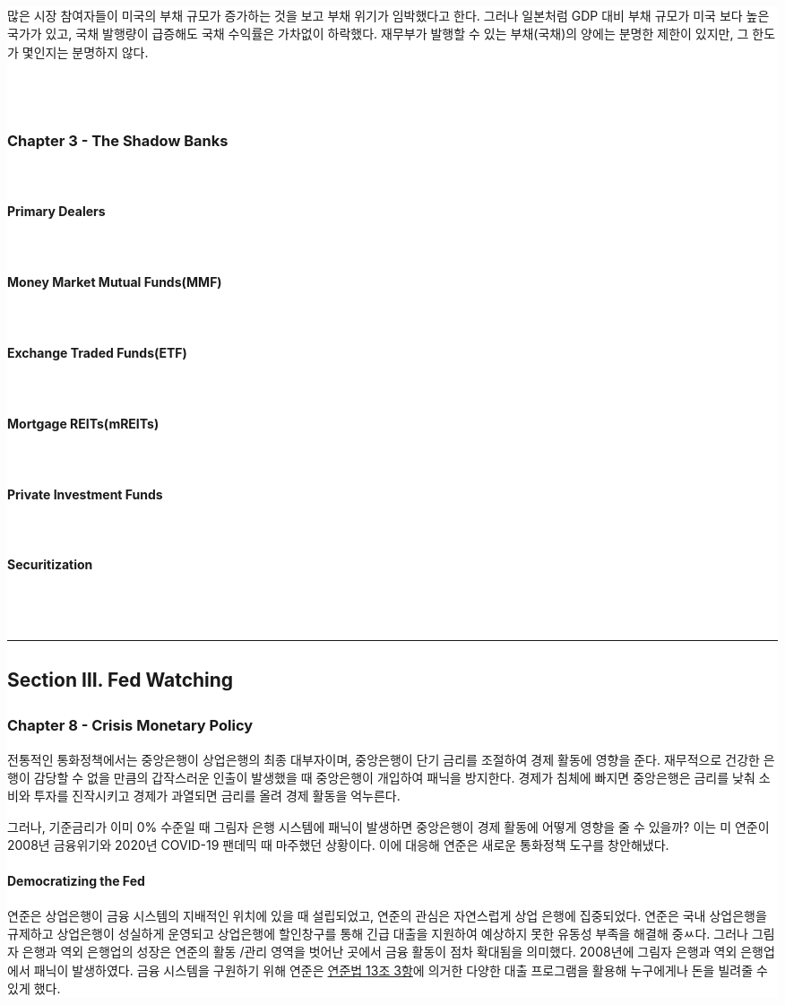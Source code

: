 많은 시장 참여자들이 미국의 부채 규모가 증가하는 것을 보고 부채 위기가 임박했다고 한다. 그러나 일본처럼 GDP 대비 부채 규모가 미국 보다 높은 국가가 있고, 국채 발행량이 급증해도 국채 수익률은 가차없이 하락했다. 재무부가 발행할 수 있는 부채(국채)의 양에는 분명한 제한이 있지만, 그 한도가 몇인지는 분명하지 않다.

<br>

<br>

### Chapter 3 - The Shadow Banks

<br>

#### Primary Dealers

<br>

#### Money Market Mutual Funds(MMF)

<br>

#### Exchange Traded Funds(ETF)

<br>

#### Mortgage REITs(mREITs)

<br>

#### Private Investment Funds

<br>

#### Securitization

<br>

<br>

***

## Section Ⅲ. Fed Watching

### Chapter 8 - Crisis Monetary Policy

전통적인 통화정책에서는 중앙은행이 상업은행의 최종 대부자이며, 중앙은행이 단기 금리를 조절하여 경제 활동에 영향을 준다. 재무적으로 건강한 은행이 감당할 수 없을 만큼의 갑작스러운 인출이 발생했을 때 중앙은행이 개입하여 패닉을 방지한다. 경제가 침체에 빠지면 중앙은행은 금리를 낮춰 소비와 투자를 진작시키고 경제가 과열되면 금리를 올려 경제 활동을 억누른다.

그러나, 기준금리가 이미 0% 수준일 때 그림자 은행 시스템에 패닉이 발생하면 중앙은행이 경제 활동에 어떻게 영향을 줄 수 있을까? 이는 미 연준이 2008년 금융위기와 2020년 COVID-19 팬데믹 때 마주했던 상황이다. 이에 대응해 연준은 새로운 통화정책 도구를 창안해냈다.

#### Democratizing the Fed

연준은 상업은행이 금융 시스템의 지배적인 위치에 있을 때 설립되었고, 연준의 관심은 자연스럽게 상업 은행에 집중되었다. 연준은 국내 상업은행을 규제하고 상업은행이 성실하게 운영되고 상업은행에 할인창구를 통해 긴급 대출을 지원하여 예상하지 못한 유동성 부족을 해결해 중ㅆ다. 그러나 그림자 은행과 역외 은행업의 성장은 연준의 활동 /관리 영역을 벗어난 곳에서 금융 활동이 점차 확대됨을 의미했다. 2008년에 그림자 은행과 역외 은행업에서 패닉이 발생하였다. 금융 시스템을 구원하기 위해 연준은 [연준법 13조 3항](https://www.bok.or.kr/portal/bbs/P0002223/view.do?nttId=10057440&menuNo=200082)에 의거한 다양한 대출 프로그램을 활용해 누구에게나 돈을 빌려줄 수 있게 했다.
